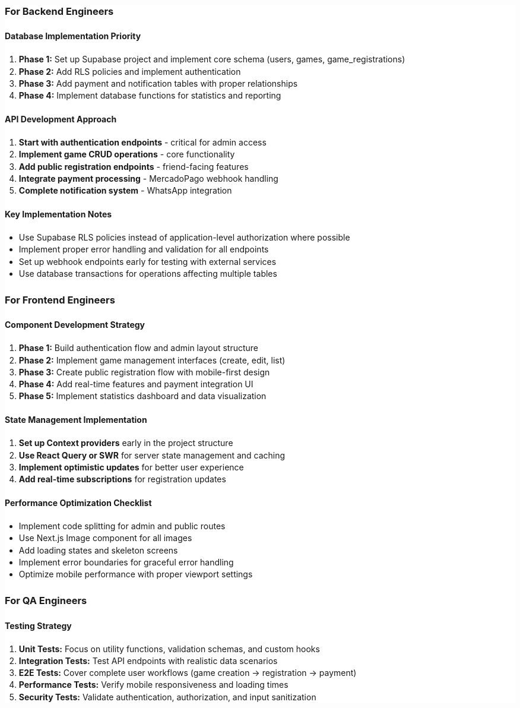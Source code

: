 ### For Backend Engineers

#### Database Implementation Priority
1. **Phase 1:** Set up Supabase project and implement core schema (users, games, game_registrations)
2. **Phase 2:** Add RLS policies and implement authentication
3. **Phase 3:** Add payment and notification tables with proper relationships
4. **Phase 4:** Implement database functions for statistics and reporting

#### API Development Approach
1. **Start with authentication endpoints** - critical for admin access
2. **Implement game CRUD operations** - core functionality
3. **Add public registration endpoints** - friend-facing features
4. **Integrate payment processing** - MercadoPago webhook handling
5. **Complete notification system** - WhatsApp integration

#### Key Implementation Notes
- Use Supabase RLS policies instead of application-level authorization where possible
- Implement proper error handling and validation for all endpoints
- Set up webhook endpoints early for testing with external services
- Use database transactions for operations affecting multiple tables

### For Frontend Engineers

#### Component Development Strategy
1. **Phase 1:** Build authentication flow and admin layout structure
2. **Phase 2:** Implement game management interfaces (create, edit, list)
3. **Phase 3:** Create public registration flow with mobile-first design
4. **Phase 4:** Add real-time features and payment integration UI
5. **Phase 5:** Implement statistics dashboard and data visualization

#### State Management Implementation
1. **Set up Context providers** early in the project structure
2. **Use React Query or SWR** for server state management and caching
3. **Implement optimistic updates** for better user experience
4. **Add real-time subscriptions** for registration updates

#### Performance Optimization Checklist
- Implement code splitting for admin and public routes
- Use Next.js Image component for all images
- Add loading states and skeleton screens
- Implement error boundaries for graceful error handling
- Optimize mobile performance with proper viewport settings

### For QA Engineers

#### Testing Strategy
1. **Unit Tests:** Focus on utility functions, validation schemas, and custom hooks
2. **Integration Tests:** Test API endpoints with realistic data scenarios
3. **E2E Tests:** Cover complete user workflows (game creation → registration → payment)
4. **Performance Tests:** Verify mobile responsiveness and loading times
5. **Security Tests:** Validate authentication, authorization, and input sanitization
